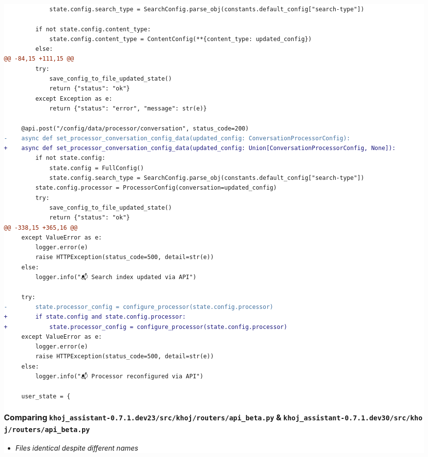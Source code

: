 ```diff
             state.config.search_type = SearchConfig.parse_obj(constants.default_config["search-type"])
 
         if not state.config.content_type:
             state.config.content_type = ContentConfig(**{content_type: updated_config})
         else:
@@ -84,15 +111,15 @@
         try:
             save_config_to_file_updated_state()
             return {"status": "ok"}
         except Exception as e:
             return {"status": "error", "message": str(e)}
 
     @api.post("/config/data/processor/conversation", status_code=200)
-    async def set_processor_conversation_config_data(updated_config: ConversationProcessorConfig):
+    async def set_processor_conversation_config_data(updated_config: Union[ConversationProcessorConfig, None]):
         if not state.config:
             state.config = FullConfig()
             state.config.search_type = SearchConfig.parse_obj(constants.default_config["search-type"])
         state.config.processor = ProcessorConfig(conversation=updated_config)
         try:
             save_config_to_file_updated_state()
             return {"status": "ok"}
@@ -338,15 +365,16 @@
     except ValueError as e:
         logger.error(e)
         raise HTTPException(status_code=500, detail=str(e))
     else:
         logger.info("📬 Search index updated via API")
 
     try:
-        state.processor_config = configure_processor(state.config.processor)
+        if state.config and state.config.processor:
+            state.processor_config = configure_processor(state.config.processor)
     except ValueError as e:
         logger.error(e)
         raise HTTPException(status_code=500, detail=str(e))
     else:
         logger.info("📬 Processor reconfigured via API")
 
     user_state = {
```

### Comparing `khoj_assistant-0.7.1.dev23/src/khoj/routers/api_beta.py` & `khoj_assistant-0.7.1.dev30/src/khoj/routers/api_beta.py`

 * *Files identical despite different names*
